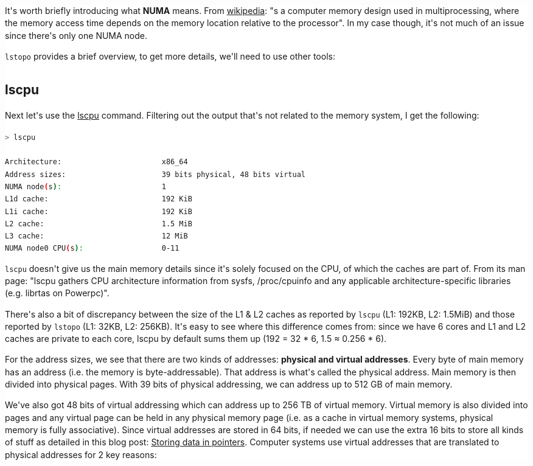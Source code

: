 It's worth briefly introducing what **NUMA** means. From
[wikipedia](https://en.wikipedia.org/wiki/Non-uniform_memory_access): "s a
computer memory design used in multiprocessing, where the memory access time
depends on the memory location relative to the processor". In my case though,
it's not much of an issue since there's only one NUMA node.

`lstopo` provides a brief overview, to get more details, we'll need to use other
tools:

## lscpu

Next let's use the [lscpu](https://man7.org/linux/man-pages/man1/lscpu.1.html)
command. Filtering out the output that's not related to the memory system, I get
the following:

```bash
> lscpu

Architecture:                       x86_64
Address sizes:                      39 bits physical, 48 bits virtual
NUMA node(s):                       1
L1d cache:                          192 KiB
L1i cache:                          192 KiB
L2 cache:                           1.5 MiB
L3 cache:                           12 MiB
NUMA node0 CPU(s):                  0-11
```

`lscpu` doesn't give us the main memory details since it's solely focused on the
CPU, of which the caches are part of. From its man page: "lscpu gathers CPU
architecture information from sysfs, /proc/cpuinfo and any applicable
architecture-specific libraries (e.g. librtas on Powerpc)".

There's also a bit of discrepancy between the size of the L1 & L2 caches as
reported by `lscpu` (L1: 192KB, L2: 1.5MiB) and those reported by `lstopo` (L1:
32KB, L2: 256KB). It's easy to see where this difference comes from: since we
have 6 cores and L1 and L2 caches are private to each core, lscpu by default
sums them up (192 = 32 * 6, 1.5 ≈ 0.256 * 6).

For the address sizes, we see that there are two kinds of addresses: **physical
and virtual addresses**. Every byte of main memory has an address (i.e. the
memory is byte-addressable). That address is what's called the physical address.
Main memory is then divided into physical pages. With 39 bits of physical
addressing, we can address up to 512 GB of main memory.

We've also got 48 bits of virtual addressing which can address up to 256 TB of
virtual memory. Virtual memory is also divided into pages and any virtual page
can be held in any physical memory page (i.e. as a cache in virtual memory
systems, physical memory is fully associative). Since virtual addresses are
stored in 64 bits, if needed we can use the extra 16 bits to store all kinds of
stuff as detailed in this blog post:
[Storing data in pointers](https://muxup.com/2023q4/storing-data-in-pointers).
Computer systems use virtual addresses that are translated to physical addresses
for 2 key reasons:
